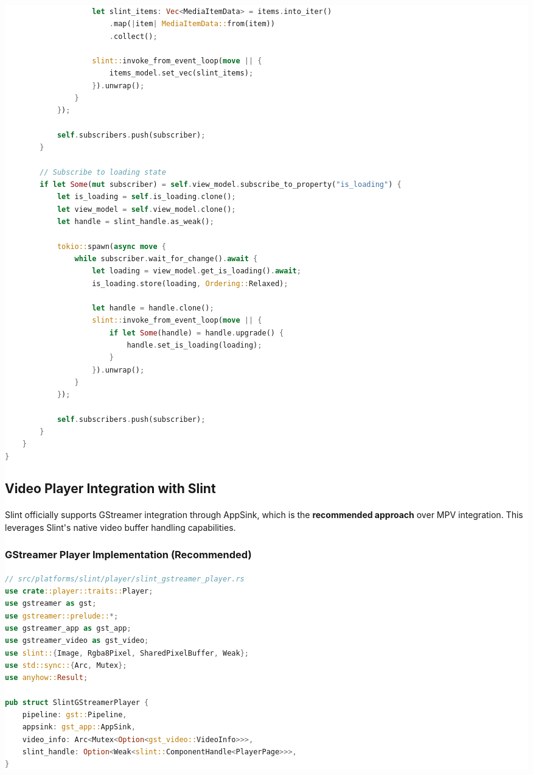 ```rust
                    let slint_items: Vec<MediaItemData> = items.into_iter()
                        .map(|item| MediaItemData::from(item))
                        .collect();
                    
                    slint::invoke_from_event_loop(move || {
                        items_model.set_vec(slint_items);
                    }).unwrap();
                }
            });
            
            self.subscribers.push(subscriber);
        }
        
        // Subscribe to loading state
        if let Some(mut subscriber) = self.view_model.subscribe_to_property("is_loading") {
            let is_loading = self.is_loading.clone();
            let view_model = self.view_model.clone();
            let handle = slint_handle.as_weak();
            
            tokio::spawn(async move {
                while subscriber.wait_for_change().await {
                    let loading = view_model.get_is_loading().await;
                    is_loading.store(loading, Ordering::Relaxed);
                    
                    let handle = handle.clone();
                    slint::invoke_from_event_loop(move || {
                        if let Some(handle) = handle.upgrade() {
                            handle.set_is_loading(loading);
                        }
                    }).unwrap();
                }
            });
            
            self.subscribers.push(subscriber);
        }
    }
}
```

## Video Player Integration with Slint

Slint officially supports GStreamer integration through AppSink, which is the **recommended approach** over MPV integration. This leverages Slint's native video buffer handling capabilities.

### GStreamer Player Implementation (Recommended)

```rust
// src/platforms/slint/player/slint_gstreamer_player.rs
use crate::player::traits::Player;
use gstreamer as gst;
use gstreamer::prelude::*;
use gstreamer_app as gst_app;
use gstreamer_video as gst_video;
use slint::{Image, Rgba8Pixel, SharedPixelBuffer, Weak};
use std::sync::{Arc, Mutex};
use anyhow::Result;

pub struct SlintGStreamerPlayer {
    pipeline: gst::Pipeline,
    appsink: gst_app::AppSink,
    video_info: Arc<Mutex<Option<gst_video::VideoInfo>>>,
    slint_handle: Option<Weak<slint::ComponentHandle<PlayerPage>>>,
}
```